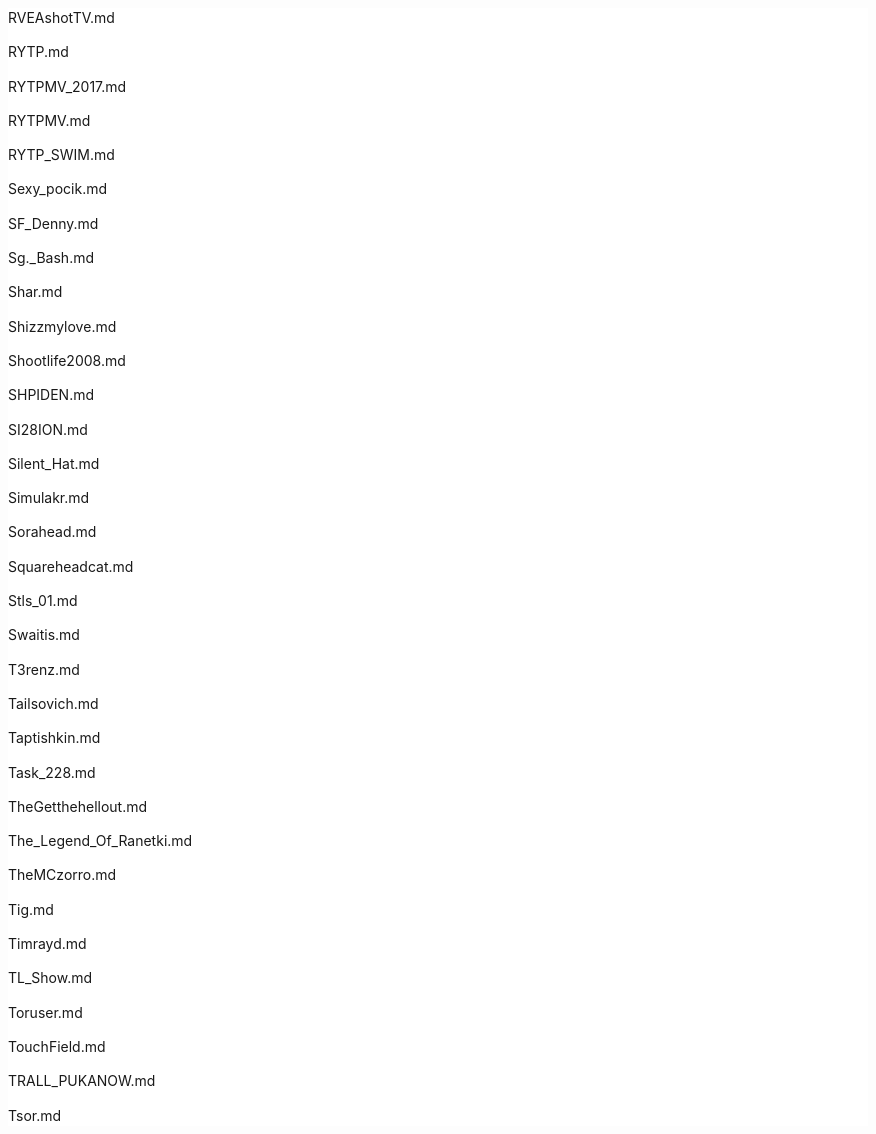RVEAshotTV.md

RYTP.md

RYTPMV_2017.md

RYTPMV.md

RYTP_SWIM.md

Sexy_pocik.md

SF_Denny.md

Sg._Bash.md

Shar.md

Shizzmylove.md

Shootlife2008.md

SHPIDEN.md

SI28ION.md

Silent_Hat.md

Simulakr.md

Sorahead.md

Squareheadcat.md

Stls_01.md

Swaitis.md

T3renz.md

Tailsovich.md

Taptishkin.md

Task_228.md

TheGetthehellout.md

The_Legend_Of_Ranetki.md

TheMCzorro.md

Tig.md

Timrayd.md

TL_Show.md

Toruser.md

TouchField.md

TRALL_PUKANOW.md

Tsor.md
